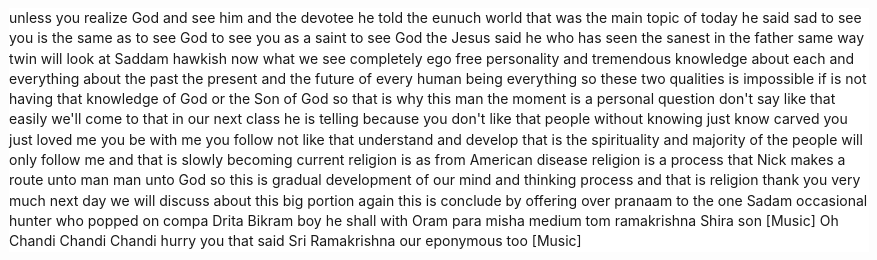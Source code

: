 unless you realize God and see him and the devotee he told the eunuch world that was the main topic of today he said sad to see you is the same as to see God to see you as a saint to see God the Jesus said he who has seen the sanest in the father same way twin will look at Saddam hawkish now what we see completely ego free personality and tremendous knowledge about each and everything about the past the present and the future of every human being everything so these two qualities is impossible if is not having that knowledge of God or the Son of God so that is why this man the moment is a personal question don't say like that easily we'll come to that in our next class he is telling because you don't like that people without knowing just know carved you just loved me you be with me you follow not like that understand and develop that is the spirituality and majority of the people will only follow me and that is slowly becoming current religion is as from American disease religion is a process that Nick makes a route unto man man unto God so this is gradual development of our mind and thinking process and that is religion thank you very much next day we will discuss about this big portion again this is conclude by offering over pranaam to the one Sadam occasional hunter who popped on compa Drita Bikram boy he shall with Oram para misha medium tom ramakrishna Shira son [Music] Oh Chandi Chandi Chandi hurry you that said Sri Ramakrishna our eponymous too [Music]